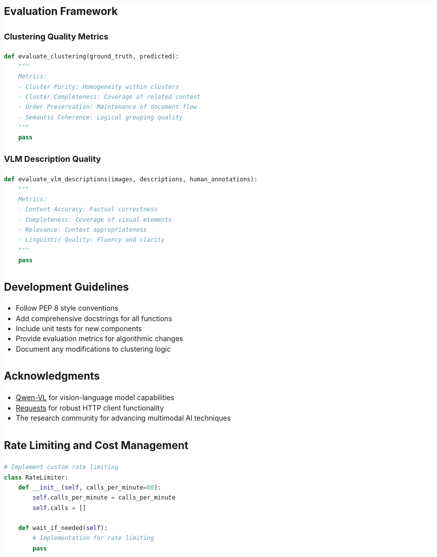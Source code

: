 ## Evaluation Framework

### Clustering Quality Metrics

```python
def evaluate_clustering(ground_truth, predicted):
    """
    Metrics:
    - Cluster Purity: Homogeneity within clusters
    - Cluster Completeness: Coverage of related content
    - Order Preservation: Maintenance of document flow
    - Semantic Coherence: Logical grouping quality
    """
    pass
```

### VLM Description Quality

```python
def evaluate_vlm_descriptions(images, descriptions, human_annotations):
    """
    Metrics:
    - Content Accuracy: Factual correctness
    - Completeness: Coverage of visual elements
    - Relevance: Context appropriateness
    - Linguistic Quality: Fluency and clarity
    """
    pass
```
## Development Guidelines

- Follow PEP 8 style conventions
- Add comprehensive docstrings for all functions
- Include unit tests for new components
- Provide evaluation metrics for algorithmic changes
- Document any modifications to clustering logic

## Acknowledgments

- [Qwen-VL](https://github.com/QwenLM/Qwen-VL) for vision-language model capabilities
- [Requests](https://docs.python-requests.org/) for robust HTTP client functionality
- The research community for advancing multimodal AI techniques

## Rate Limiting and Cost Management

```python
# Implement custom rate limiting
class RateLimiter:
    def __init__(self, calls_per_minute=60):
        self.calls_per_minute = calls_per_minute
        self.calls = []
    
    def wait_if_needed(self):
        # Implementation for rate limiting
        pass
```

